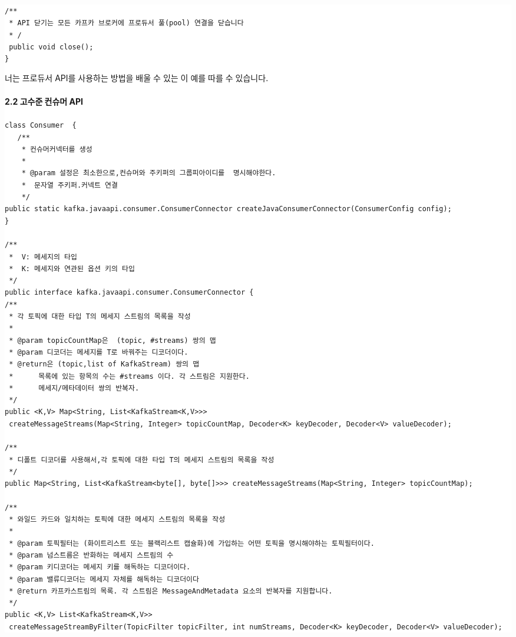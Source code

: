    /**
     * API 닫기는 모든 카프카 브로커에 프로듀서 풀(pool) 연결을 닫습니다
     * /
     public void close(); 
    }

너는 프로듀서 API를 사용하는 방법을 배울 수 있는 이 예를 따를 수 있습니다.

#### 2.2 고수준 컨슈머 API

    class Consumer  {
       /**
        * 컨슈머커넥터를 생성
        * 
        * @param 설정은 최소한으로,컨슈머와 주키퍼의 그룹피아이디를  명시해야한다.
        *  문자열 주키퍼.커넥트 연결
        */
    public static kafka.javaapi.consumer.ConsumerConnector createJavaConsumerConnector(ConsumerConfig config); 
    }

    /**
     *  V: 메세지의 타입
     *  K: 메세지와 연관된 옵션 키의 타입
     */
    public interface kafka.javaapi.consumer.ConsumerConnector {
    /**
     * 각 토픽에 대한 타입 T의 메세지 스트림의 목록을 작성
     * 
     * @param topicCountMap은  (topic, #streams) 쌍의 맵
     * @param 디코더는 메세지를 T로 바꿔주는 디코더이다.
     * @return은 (topic,list of KafkaStream) 쌍의 맵
     *      목록에 있는 항목의 수는 #streams 이다. 각 스트림은 지원한다.
     *      메세지/메타데이터 쌍의 반복자.
     */
    public <K,V> Map<String, List<KafkaStream<K,V>>>
     createMessageStreams(Map<String, Integer> topicCountMap, Decoder<K> keyDecoder, Decoder<V> valueDecoder);

    /**
     * 디폴트 디코더를 사용해서,각 토픽에 대한 타입 T의 메세지 스트림의 목록을 작성
     */
    public Map<String, List<KafkaStream<byte[], byte[]>>> createMessageStreams(Map<String, Integer> topicCountMap);

    /**
     * 와일드 카드와 일치하는 토픽에 대한 메세지 스트림의 목록을 작성
     * 
     * @param 토픽필터는 (화이트리스트 또는 블랙리스트 캡슐화)에 가입하는 어떤 토픽을 명시해야하는 토픽필터이다.
     * @param 넘스트름은 반화하는 메세지 스트림의 수
     * @param 키디코더는 메세지 키를 해독하는 디코더이다.
     * @param 밸류디코더는 메세지 자체를 해독하는 디코더이다
     * @return 카프카스트림의 목록. 각 스트림은 MessageAndMetadata 요소의 반복자를 지원합니다.
     */
    public <K,V> List<KafkaStream<K,V>>
     createMessageStreamByFilter(TopicFilter topicFilter, int numStreams, Decoder<K> keyDecoder, Decoder<V> valueDecoder);
